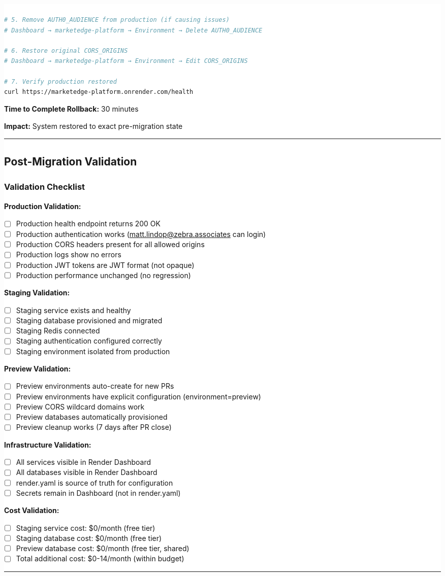 ```bash

# 5. Remove AUTH0_AUDIENCE from production (if causing issues)
# Dashboard → marketedge-platform → Environment → Delete AUTH0_AUDIENCE

# 6. Restore original CORS_ORIGINS
# Dashboard → marketedge-platform → Environment → Edit CORS_ORIGINS

# 7. Verify production restored
curl https://marketedge-platform.onrender.com/health
```

**Time to Complete Rollback:** 30 minutes

**Impact:** System restored to exact pre-migration state

---

## Post-Migration Validation

### Validation Checklist

**Production Validation:**
- [ ] Production health endpoint returns 200 OK
- [ ] Production authentication works (matt.lindop@zebra.associates can login)
- [ ] Production CORS headers present for all allowed origins
- [ ] Production logs show no errors
- [ ] Production JWT tokens are JWT format (not opaque)
- [ ] Production performance unchanged (no regression)

**Staging Validation:**
- [ ] Staging service exists and healthy
- [ ] Staging database provisioned and migrated
- [ ] Staging Redis connected
- [ ] Staging authentication configured correctly
- [ ] Staging environment isolated from production

**Preview Validation:**
- [ ] Preview environments auto-create for new PRs
- [ ] Preview environments have explicit configuration (environment=preview)
- [ ] Preview CORS wildcard domains work
- [ ] Preview databases automatically provisioned
- [ ] Preview cleanup works (7 days after PR close)

**Infrastructure Validation:**
- [ ] All services visible in Render Dashboard
- [ ] All databases visible in Render Dashboard
- [ ] render.yaml is source of truth for configuration
- [ ] Secrets remain in Dashboard (not in render.yaml)

**Cost Validation:**
- [ ] Staging service cost: $0/month (free tier)
- [ ] Staging database cost: $0/month (free tier)
- [ ] Preview database cost: $0/month (free tier, shared)
- [ ] Total additional cost: $0-14/month (within budget)

---